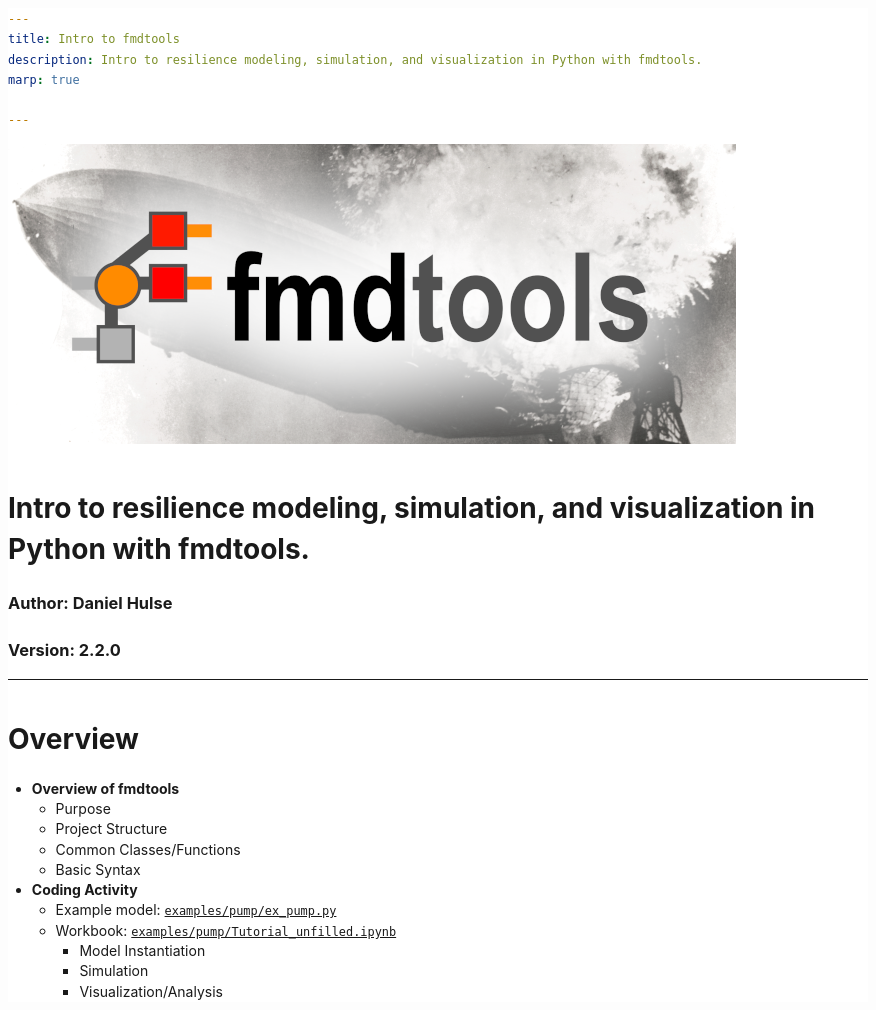 ```yaml
---
title: Intro to fmdtools
description: Intro to resilience modeling, simulation, and visualization in Python with fmdtools.
marp: true

---
```

![fmdtools logo - hindenberg](./figures/logo/logo-hindenberg.png)

# Intro to resilience modeling, simulation, and visualization in Python with fmdtools.
### Author: Daniel Hulse 
### Version: 2.2.0

-----------------

# Overview

<style scoped>section{font-size:27px;}</style>

- **Overview of fmdtools**
    - Purpose
    - Project Structure
    - Common Classes/Functions
    - Basic Syntax
- **Coding Activity**
    - Example model: [`examples/pump/ex_pump.py`](../examples/pump/ex_pump.py)
    - Workbook: [`examples/pump/Tutorial_unfilled.ipynb`](../examples/pump/Tutorial_unfilled.ipynb)
        - Model Instantiation
        - Simulation
        - Visualization/Analysis
